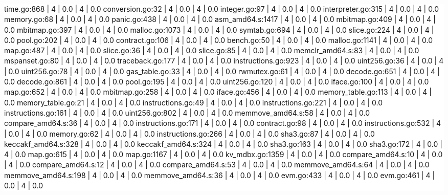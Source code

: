 time.go:868                                      |      4 |   0.0 |   4 |   0.0
conversion.go:32                                 |      4 |   0.0 |   4 |   0.0
integer.go:97                                    |      4 |   0.0 |   4 |   0.0
interpreter.go:315                               |      4 |   0.0 |   4 |   0.0
memory.go:68                                     |      4 |   0.0 |   4 |   0.0
panic.go:438                                     |      4 |   0.0 |   4 |   0.0
asm_amd64.s:1417                                 |      4 |   0.0 |   4 |   0.0
mbitmap.go:409                                   |      4 |   0.0 |   4 |   0.0
mbitmap.go:397                                   |      4 |   0.0 |   4 |   0.0
malloc.go:1073                                   |      4 |   0.0 |   4 |   0.0
symtab.go:694                                    |      4 |   0.0 |   4 |   0.0
slice.go:224                                     |      4 |   0.0 |   4 |   0.0
pool.go:202                                      |      4 |   0.0 |   4 |   0.0
contract.go:106                                  |      4 |   0.0 |   4 |   0.0
bench.go:50                                      |      4 |   0.0 |   4 |   0.0
malloc.go:1141                                   |      4 |   0.0 |   4 |   0.0
map.go:487                                       |      4 |   0.0 |   4 |   0.0
slice.go:36                                      |      4 |   0.0 |   4 |   0.0
slice.go:85                                      |      4 |   0.0 |   4 |   0.0
memclr_amd64.s:83                                |      4 |   0.0 |   4 |   0.0
mspanset.go:80                                   |      4 |   0.0 |   4 |   0.0
traceback.go:177                                 |      4 |   0.0 |   4 |   0.0
instructions.go:923                              |      4 |   0.0 |   4 |   0.0
uint256.go:36                                    |      4 |   0.0 |   4 |   0.0
uint256.go:78                                    |      4 |   0.0 |   4 |   0.0
gas_table.go:33                                  |      4 |   0.0 |   4 |   0.0
rwmutex.go:61                                    |      4 |   0.0 |   4 |   0.0
decode.go:651                                    |      4 |   0.0 |   4 |   0.0
decode.go:861                                    |      4 |   0.0 |   4 |   0.0
pool.go:195                                      |      4 |   0.0 |   4 |   0.0
uint256.go:120                                   |      4 |   0.0 |   4 |   0.0
iface.go:100                                     |      4 |   0.0 |   4 |   0.0
map.go:652                                       |      4 |   0.0 |   4 |   0.0
mbitmap.go:258                                   |      4 |   0.0 |   4 |   0.0
iface.go:456                                     |      4 |   0.0 |   4 |   0.0
memory_table.go:113                              |      4 |   0.0 |   4 |   0.0
memory_table.go:21                               |      4 |   0.0 |   4 |   0.0
instructions.go:49                               |      4 |   0.0 |   4 |   0.0
instructions.go:221                              |      4 |   0.0 |   4 |   0.0
instructions.go:161                              |      4 |   0.0 |   4 |   0.0
uint256.go:802                                   |      4 |   0.0 |   4 |   0.0
memmove_amd64.s:58                               |      4 |   0.0 |   4 |   0.0
compare_amd64.s:36                               |      4 |   0.0 |   4 |   0.0
instructions.go:171                              |      4 |   0.0 |   4 |   0.0
contract.go:98                                   |      4 |   0.0 |   4 |   0.0
instructions.go:532                              |      4 |   0.0 |   4 |   0.0
memory.go:62                                     |      4 |   0.0 |   4 |   0.0
instructions.go:266                              |      4 |   0.0 |   4 |   0.0
sha3.go:87                                       |      4 |   0.0 |   4 |   0.0
keccakf_amd64.s:328                              |      4 |   0.0 |   4 |   0.0
keccakf_amd64.s:324                              |      4 |   0.0 |   4 |   0.0
sha3.go:163                                      |      4 |   0.0 |   4 |   0.0
sha3.go:172                                      |      4 |   0.0 |   4 |   0.0
map.go:615                                       |      4 |   0.0 |   4 |   0.0
map.go:1167                                      |      4 |   0.0 |   4 |   0.0
kv_mdbx.go:1359                                  |      4 |   0.0 |   4 |   0.0
compare_amd64.s:10                               |      4 |   0.0 |   4 |   0.0
compare_amd64.s:12                               |      4 |   0.0 |   4 |   0.0
compare_amd64.s:53                               |      4 |   0.0 |   4 |   0.0
memmove_amd64.s:64                               |      4 |   0.0 |   4 |   0.0
memmove_amd64.s:198                              |      4 |   0.0 |   4 |   0.0
memmove_amd64.s:36                               |      4 |   0.0 |   4 |   0.0
evm.go:433                                       |      4 |   0.0 |   4 |   0.0
evm.go:461                                       |      4 |   0.0 |   4 |   0.0